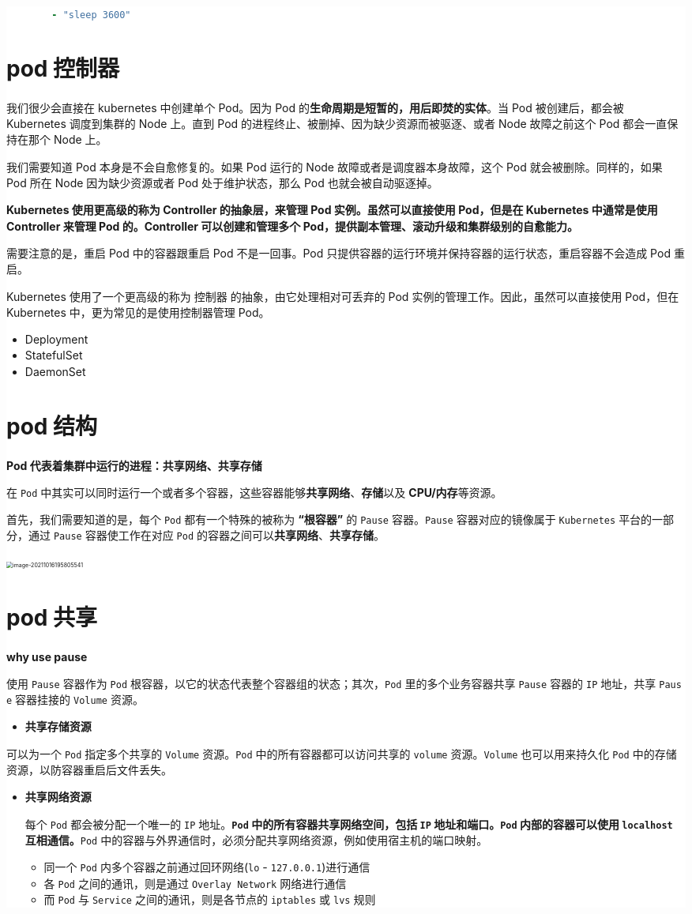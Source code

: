 ```yaml
        - "sleep 3600"
```

# pod 控制器

我们很少会直接在 kubernetes 中创建单个 Pod。因为 Pod 的**生命周期是短暂的，用后即焚的实体**。当 Pod 被创建后，都会被 Kubernetes 调度到集群的 Node 上。直到 Pod 的进程终止、被删掉、因为缺少资源而被驱逐、或者 Node 故障之前这个 Pod 都会一直保持在那个 Node 上。

我们需要知道 Pod 本身是不会自愈修复的。如果 Pod 运行的 Node 故障或者是调度器本身故障，这个 Pod 就会被删除。同样的，如果 Pod 所在 Node 因为缺少资源或者 Pod 处于维护状态，那么 Pod 也就会被自动驱逐掉。

**Kubernetes 使用更高级的称为 Controller 的抽象层，来管理 Pod 实例。虽然可以直接使用 Pod，但是在 Kubernetes 中通常是使用 Controller 来管理 Pod 的。Controller 可以创建和管理多个 Pod，提供副本管理、滚动升级和集群级别的自愈能力。**

需要注意的是，重启 Pod 中的容器跟重启 Pod 不是一回事。Pod 只提供容器的运行环境并保持容器的运行状态，重启容器不会造成 Pod 重启。

Kubernetes 使用了一个更高级的称为 控制器 的抽象，由它处理相对可丢弃的 Pod 实例的管理工作。因此，虽然可以直接使用 Pod，但在 Kubernetes 中，更为常见的是使用控制器管理 Pod。

- Deployment
- StatefulSet
- DaemonSet

# pod 结构

**Pod 代表着集群中运行的进程：共享网络、共享存储**



在 `Pod` 中其实可以同时运行一个或者多个容器，这些容器能够**共享网络**、**存储**以及 **CPU/内存**等资源。

首先，我们需要知道的是，每个 `Pod` 都有一个特殊的被称为 **“根容器”** 的 `Pause` 容器。`Pause` 容器对应的镜像属于 `Kubernetes` 平台的一部分，通过 `Pause` 容器使工作在对应 `Pod` 的容器之间可以**共享网络**、**共享存储**。

<img src="https://cdn.jsdelivr.net/gh/631068264/img/008i3skNgy1gvhegubh9hj60sc0n4q4402.jpg" alt="image-20211016195805541" style="zoom:50%;" />

# pod 共享

**why use pause**

使用 `Pause` 容器作为 `Pod` 根容器，以它的状态代表整个容器组的状态；其次，`Pod` 里的多个业务容器共享 `Pause` 容器的 `IP` 地址，共享 `Pause` 容器挂接的 `Volume` 资源。



- **共享存储资源**

可以为一个 `Pod` 指定多个共享的 `Volume` 资源。`Pod` 中的所有容器都可以访问共享的 `volume` 资源。`Volume` 也可以用来持久化 `Pod` 中的存储资源，以防容器重启后文件丢失。

- **共享网络资源**

  每个 `Pod` 都会被分配一个唯一的 `IP` 地址。**`Pod` 中的所有容器共享网络空间，包括 `IP` 地址和端口。`Pod` 内部的容器可以使用 `localhost` 互相通信。**`Pod` 中的容器与外界通信时，必须分配共享网络资源，例如使用宿主机的端口映射。

     - 同一个 `Pod` 内多个容器之前通过回环网络(`lo` - `127.0.0.1`)进行通信
     - 各 `Pod` 之间的通讯，则是通过 `Overlay Network` 网络进行通信
     - 而 `Pod` 与 `Service` 之间的通讯，则是各节点的 `iptables` 或 `lvs` 规则
